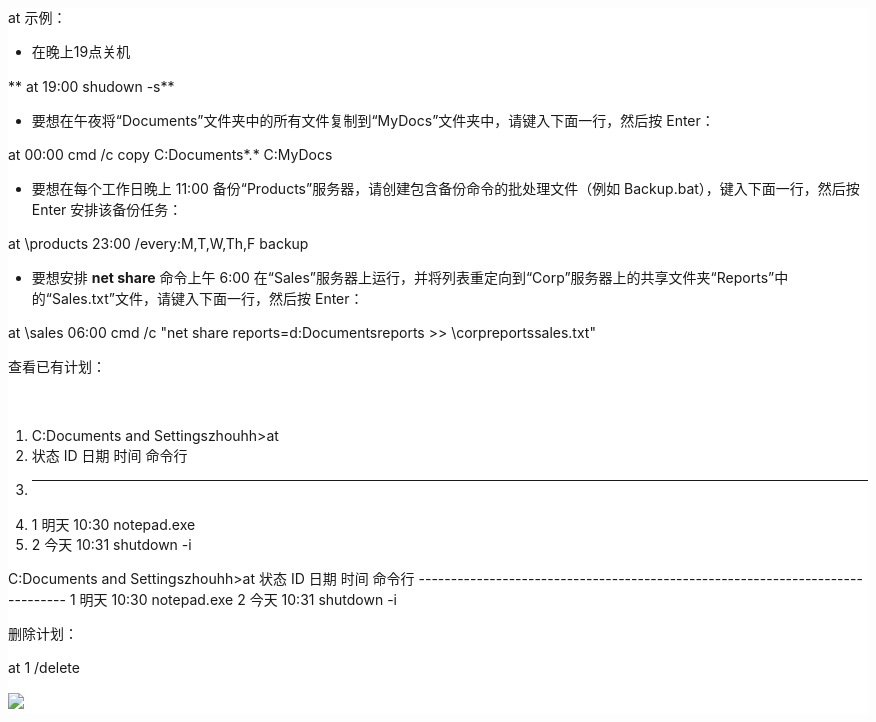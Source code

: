 at 示例：

* 在晚上19点关机

** at 19:00 shudown -s**

* 要想在午夜将“Documents”文件夹中的所有文件复制到“MyDocs”文件夹中，请键入下面一行，然后按 Enter： 

at 00:00 cmd /c copy C:Documents*.* C:MyDocs

* 要想在每个工作日晚上 11:00 备份“Products”服务器，请创建包含备份命令的批处理文件（例如 Backup.bat），键入下面一行，然后按 Enter 安排该备份任务： 

at \products 23:00 /every:M,T,W,Th,F backup

* 要想安排 **net share** 命令上午 6:00 在“Sales”服务器上运行，并将列表重定向到“Corp”服务器上的共享文件夹“Reports”中的“Sales.txt”文件，请键入下面一行，然后按 Enter： 

at \sales 06:00 cmd /c "net share reports=d:Documentsreports >> \corpreportssales.txt"

查看已有计划：

[](http://blog.csdn.net/ablo_zhou/archive/2009/09/08/4530880.aspx#)[  
](http://blog.csdn.net/ablo_zhou/archive/2009/09/08/4530880.aspx#)

  1. C:Documents and Settingszhouhh>at
  2. 状态 ID 日期 时间 命令行
  3. ------------------------------------------------------------------------------
  4. 1 明天 10:30 notepad.exe
  5. 2 今天 10:31 shutdown -i

C:Documents and Settingszhouhh>at 状态 ID     日期                    时间          命令行 ------------------------------------------------------------------------------        1   明天                    10:30         notepad.exe        2   今天                    10:31         shutdown -i 

删除计划：

at 1 /delete

  
  


![](http://img.zemanta.com/pixy.gif?x-id=f57700b5-8afb-826f-9e15-ee32d0496d0d)
